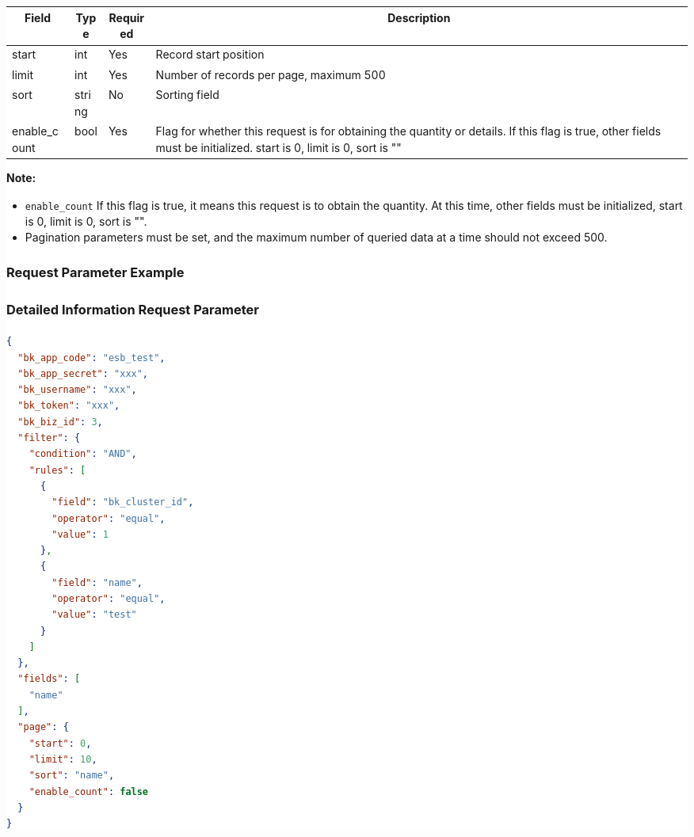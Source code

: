 | Field        | Type   | Required | Description                                                  |
| ------------ | ------ | -------- | ------------------------------------------------------------ |
| start        | int    | Yes      | Record start position                                        |
| limit        | int    | Yes      | Number of records per page, maximum 500                      |
| sort         | string | No       | Sorting field                                                |
| enable_count | bool   | Yes      | Flag for whether this request is for obtaining the quantity or details. If this flag is true, other fields must be initialized. start is 0, limit is 0, sort is "" |

**Note:**

- `enable_count` If this flag is true, it means this request is to obtain the quantity. At this time, other fields must be initialized, start is 0, limit is 0, sort is "".
- Pagination parameters must be set, and the maximum number of queried data at a time should not exceed 500.

### Request Parameter Example

### Detailed Information Request Parameter

```json
{
  "bk_app_code": "esb_test",
  "bk_app_secret": "xxx",
  "bk_username": "xxx",
  "bk_token": "xxx",
  "bk_biz_id": 3,
  "filter": {
    "condition": "AND",
    "rules": [
      {
        "field": "bk_cluster_id",
        "operator": "equal",
        "value": 1
      },
      {
        "field": "name",
        "operator": "equal",
        "value": "test"
      }
    ]
  },
  "fields": [
    "name"
  ],
  "page": {
    "start": 0,
    "limit": 10,
    "sort": "name",
    "enable_count": false
  }
}
```
